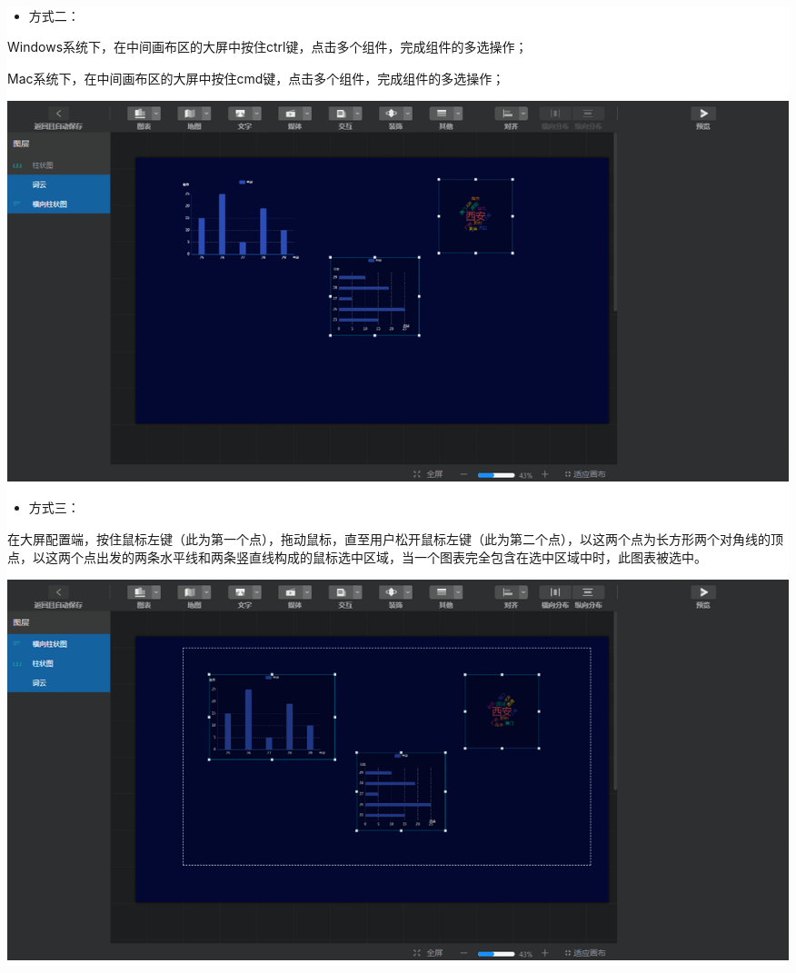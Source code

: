 - 方式二：

Windows系统下，在中间画布区的大屏中按住ctrl键，点击多个组件，完成组件的多选操作；

Mac系统下，在中间画布区的大屏中按住cmd键，点击多个组件，完成组件的多选操作；

![](./image/1293dceaad9e4347b4e9ab8551673626.png)

- 方式三：

在大屏配置端，按住鼠标左键（此为第一个点），拖动鼠标，直至用户松开鼠标左键（此为第二个点），以这两个点为长方形两个对角线的顶点，以这两个点出发的两条水平线和两条竖直线构成的鼠标选中区域，当一个图表完全包含在选中区域中时，此图表被选中。

![](./image/a2d4ebb186b94302886cbcbeac068dd9.png)
